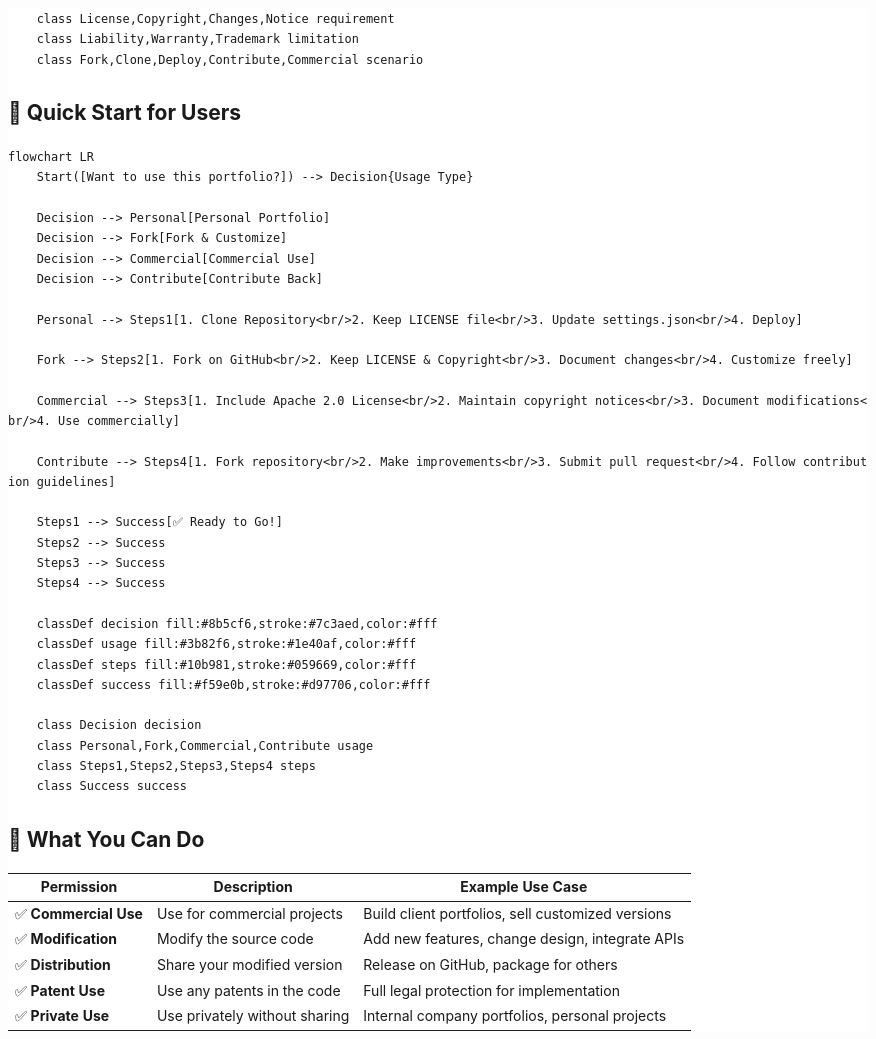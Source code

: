 ```mermaid
    class License,Copyright,Changes,Notice requirement
    class Liability,Warranty,Trademark limitation
    class Fork,Clone,Deploy,Contribute,Commercial scenario
```

## 🚀 Quick Start for Users

```mermaid
flowchart LR
    Start([Want to use this portfolio?]) --> Decision{Usage Type}

    Decision --> Personal[Personal Portfolio]
    Decision --> Fork[Fork & Customize]
    Decision --> Commercial[Commercial Use]
    Decision --> Contribute[Contribute Back]

    Personal --> Steps1[1. Clone Repository<br/>2. Keep LICENSE file<br/>3. Update settings.json<br/>4. Deploy]

    Fork --> Steps2[1. Fork on GitHub<br/>2. Keep LICENSE & Copyright<br/>3. Document changes<br/>4. Customize freely]

    Commercial --> Steps3[1. Include Apache 2.0 License<br/>2. Maintain copyright notices<br/>3. Document modifications<br/>4. Use commercially]

    Contribute --> Steps4[1. Fork repository<br/>2. Make improvements<br/>3. Submit pull request<br/>4. Follow contribution guidelines]

    Steps1 --> Success[✅ Ready to Go!]
    Steps2 --> Success
    Steps3 --> Success
    Steps4 --> Success

    classDef decision fill:#8b5cf6,stroke:#7c3aed,color:#fff
    classDef usage fill:#3b82f6,stroke:#1e40af,color:#fff
    classDef steps fill:#10b981,stroke:#059669,color:#fff
    classDef success fill:#f59e0b,stroke:#d97706,color:#fff

    class Decision decision
    class Personal,Fork,Commercial,Contribute usage
    class Steps1,Steps2,Steps3,Steps4 steps
    class Success success
```

## 📝 What You Can Do

| **Permission**       | **Description**               | **Example Use Case**                              |
| -------------------- | ----------------------------- | ------------------------------------------------- |
| ✅ **Commercial Use** | Use for commercial projects   | Build client portfolios, sell customized versions |
| ✅ **Modification**   | Modify the source code        | Add new features, change design, integrate APIs   |
| ✅ **Distribution**   | Share your modified version   | Release on GitHub, package for others             |
| ✅ **Patent Use**     | Use any patents in the code   | Full legal protection for implementation          |
| ✅ **Private Use**    | Use privately without sharing | Internal company portfolios, personal projects    |
